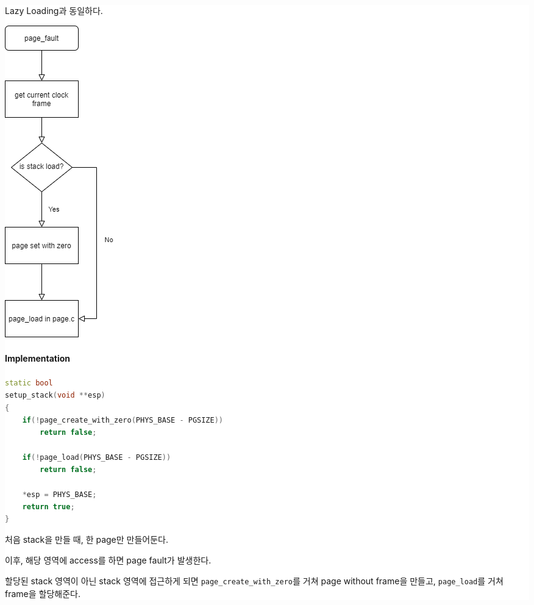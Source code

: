 Lazy Loading과 동일하다.

![Lazy load](../assets/3/lazy.png)

#### Implementation

```c++
static bool
setup_stack(void **esp)
{
    if(!page_create_with_zero(PHYS_BASE - PGSIZE))
        return false;

    if(!page_load(PHYS_BASE - PGSIZE))
        return false;
        
    *esp = PHYS_BASE;
    return true;
}
```

처음 stack을 만들 때, 한 page만 만들어둔다.

이후, 해당 영역에 access를 하면 page fault가 발생한다.

할당된 stack 영역이 아닌 stack 영역에 접근하게 되면 `page_create_with_zero`를 거쳐 page without frame을 만들고, `page_load`를 거쳐 frame을 할당해준다.
